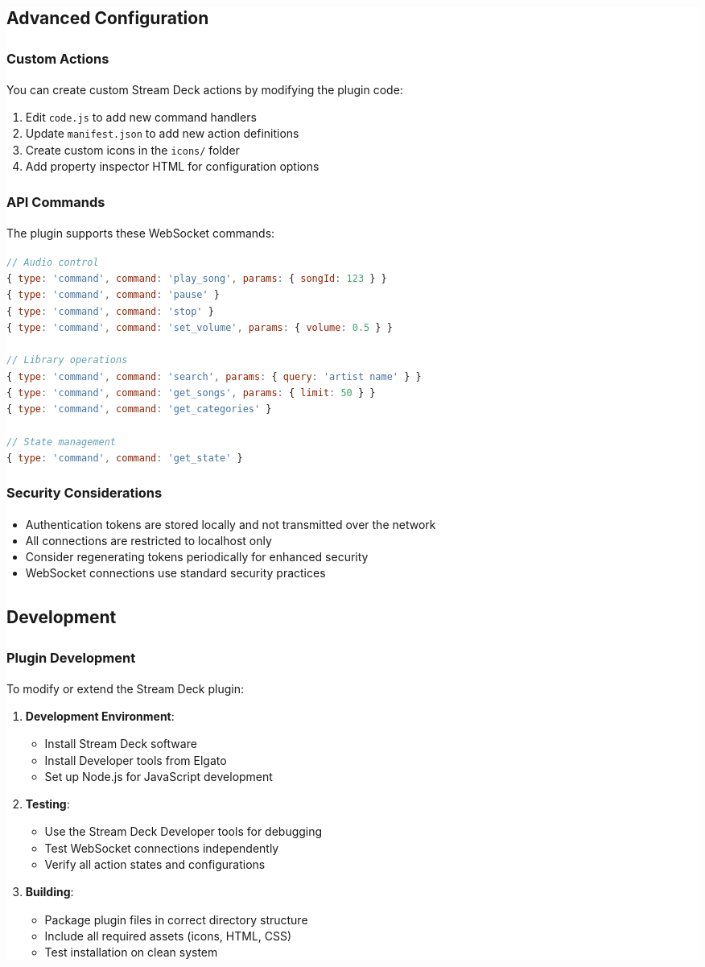 ## Advanced Configuration

### Custom Actions
You can create custom Stream Deck actions by modifying the plugin code:

1. Edit `code.js` to add new command handlers
2. Update `manifest.json` to add new action definitions
3. Create custom icons in the `icons/` folder
4. Add property inspector HTML for configuration options

### API Commands
The plugin supports these WebSocket commands:

```javascript
// Audio control
{ type: 'command', command: 'play_song', params: { songId: 123 } }
{ type: 'command', command: 'pause' }
{ type: 'command', command: 'stop' }
{ type: 'command', command: 'set_volume', params: { volume: 0.5 } }

// Library operations  
{ type: 'command', command: 'search', params: { query: 'artist name' } }
{ type: 'command', command: 'get_songs', params: { limit: 50 } }
{ type: 'command', command: 'get_categories' }

// State management
{ type: 'command', command: 'get_state' }
```

### Security Considerations
- Authentication tokens are stored locally and not transmitted over the network
- All connections are restricted to localhost only
- Consider regenerating tokens periodically for enhanced security
- WebSocket connections use standard security practices

## Development

### Plugin Development
To modify or extend the Stream Deck plugin:

1. **Development Environment**:
   - Install Stream Deck software
   - Install Developer tools from Elgato
   - Set up Node.js for JavaScript development

2. **Testing**:
   - Use the Stream Deck Developer tools for debugging
   - Test WebSocket connections independently
   - Verify all action states and configurations

3. **Building**:
   - Package plugin files in correct directory structure
   - Include all required assets (icons, HTML, CSS)
   - Test installation on clean system

